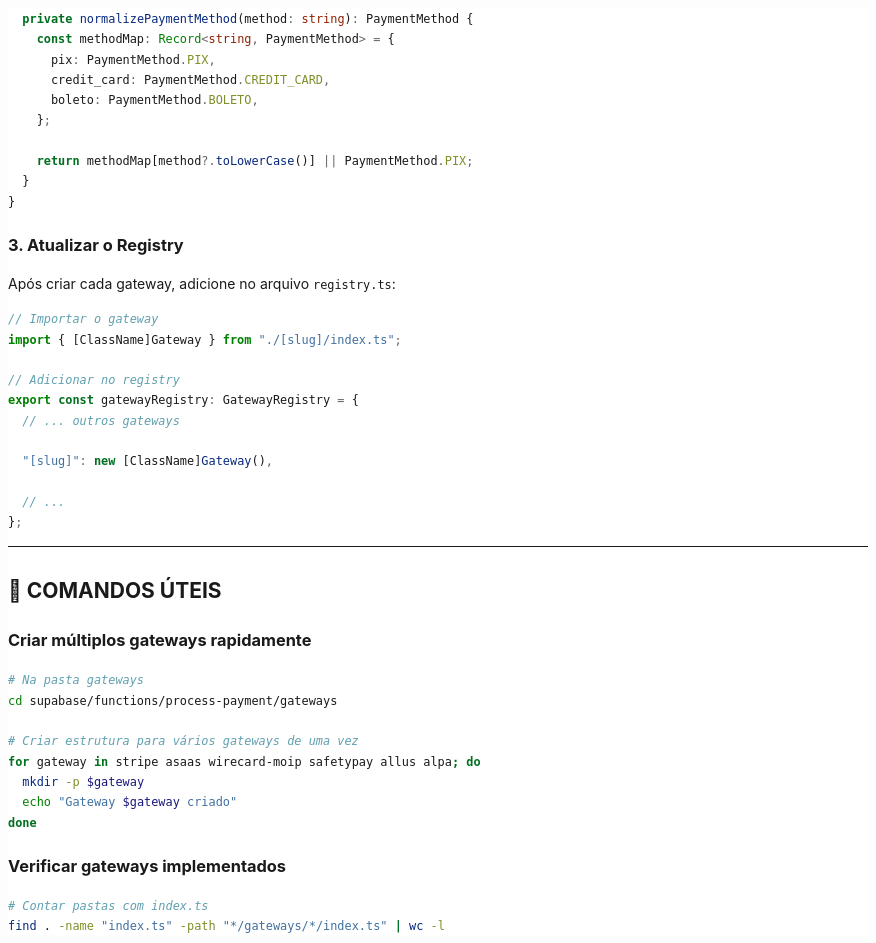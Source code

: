 ```typescript
  private normalizePaymentMethod(method: string): PaymentMethod {
    const methodMap: Record<string, PaymentMethod> = {
      pix: PaymentMethod.PIX,
      credit_card: PaymentMethod.CREDIT_CARD,
      boleto: PaymentMethod.BOLETO,
    };

    return methodMap[method?.toLowerCase()] || PaymentMethod.PIX;
  }
}
```

### 3. Atualizar o Registry

Após criar cada gateway, adicione no arquivo `registry.ts`:

```typescript
// Importar o gateway
import { [ClassName]Gateway } from "./[slug]/index.ts";

// Adicionar no registry
export const gatewayRegistry: GatewayRegistry = {
  // ... outros gateways
  
  "[slug]": new [ClassName]Gateway(),
  
  // ...
};
```

---

## 🔧 COMANDOS ÚTEIS

### Criar múltiplos gateways rapidamente

```bash
# Na pasta gateways
cd supabase/functions/process-payment/gateways

# Criar estrutura para vários gateways de uma vez
for gateway in stripe asaas wirecard-moip safetypay allus alpa; do
  mkdir -p $gateway
  echo "Gateway $gateway criado"
done
```

### Verificar gateways implementados

```bash
# Contar pastas com index.ts
find . -name "index.ts" -path "*/gateways/*/index.ts" | wc -l
```
